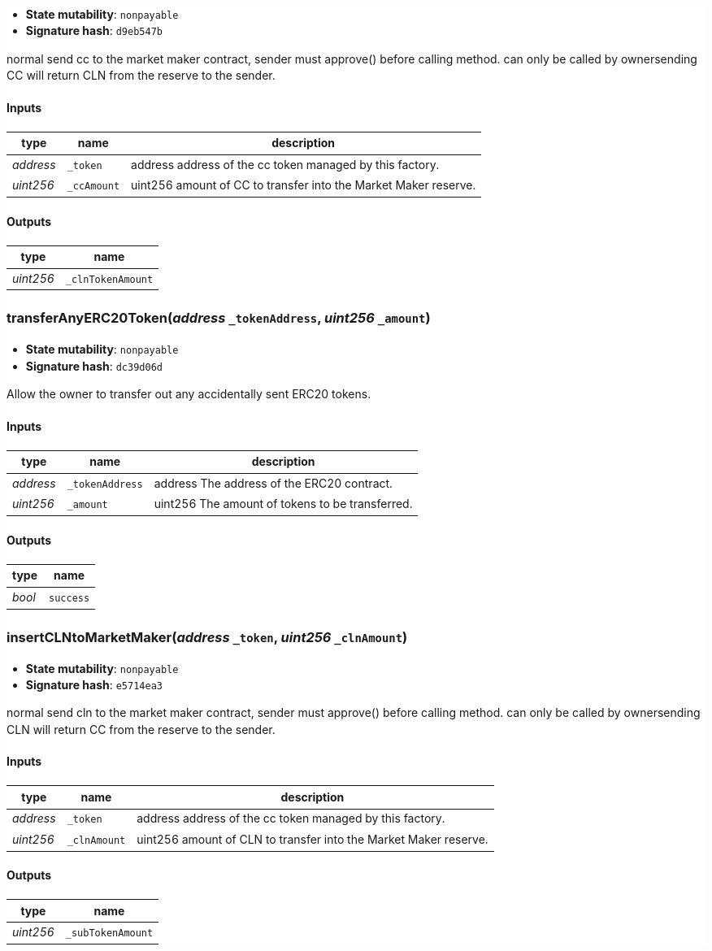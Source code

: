 - **State mutability**: `nonpayable`
- **Signature hash**: `d9eb547b`

normal send cc to the market maker contract, sender must approve() before calling method. can only be called by ownersending CC will return CLN from the reserve to the sender.

#### Inputs

| type      | name        | description                                                     |
| --------- | ----------- | --------------------------------------------------------------- |
| *address* | `_token`    | address address of the cc token managed by this factory.        |
| *uint256* | `_ccAmount` | uint256 amount of CC to transfer into the Market Maker reserve. |

#### Outputs

| type      | name              |
| --------- | ----------------- |
| *uint256* | `_clnTokenAmount` |

### transferAnyERC20Token(*address* `_tokenAddress`, *uint256* `_amount`)

- **State mutability**: `nonpayable`
- **Signature hash**: `dc39d06d`

Allow the owner to transfer out any accidentally sent ERC20 tokens.

#### Inputs

| type      | name            | description                                     |
| --------- | --------------- | ----------------------------------------------- |
| *address* | `_tokenAddress` | address The address of the ERC20 contract.      |
| *uint256* | `_amount`       | uint256 The amount of tokens to be transferred. |

#### Outputs

| type   | name      |
| ------ | --------- |
| *bool* | `success` |

### insertCLNtoMarketMaker(*address* `_token`, *uint256* `_clnAmount`)

- **State mutability**: `nonpayable`
- **Signature hash**: `e5714ea3`

normal send cln to the market maker contract, sender must approve() before calling method. can only be called by ownersending CLN will return CC from the reserve to the sender.

#### Inputs

| type      | name         | description                                                      |
| --------- | ------------ | ---------------------------------------------------------------- |
| *address* | `_token`     | address address of the cc token managed by this factory.         |
| *uint256* | `_clnAmount` | uint256 amount of CLN to transfer into the Market Maker reserve. |

#### Outputs

| type      | name              |
| --------- | ----------------- |
| *uint256* | `_subTokenAmount` |
